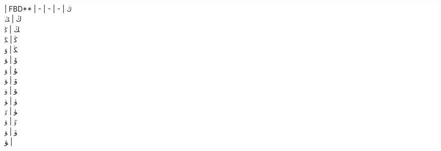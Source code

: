 | FBD\*\* | <span id="FBD0" title="U+FBD0 (not assigned)">-</span> | <span id="FBD1" title="U+FBD1 (not assigned)">-</span> | <span id="FBD2" title="U+FBD2 (not assigned)">-</span> | <span id="FBD3" title="U+FBD3 ARABIC LETTER NG ISOLATED FORM, Lo">`ﯓ`<br>ﯓ</span> | <span id="FBD4" title="U+FBD4 ARABIC LETTER NG FINAL FORM, Lo">`ﯔ`<br>ﯔ</span> | <span id="FBD5" title="U+FBD5 ARABIC LETTER NG INITIAL FORM, Lo">`ﯕ`<br>ﯕ</span> | <span id="FBD6" title="U+FBD6 ARABIC LETTER NG MEDIAL FORM, Lo">`ﯖ`<br>ﯖ</span> | <span id="FBD7" title="U+FBD7 ARABIC LETTER U ISOLATED FORM, Lo">`ﯗ`<br>ﯗ</span> | <span id="FBD8" title="U+FBD8 ARABIC LETTER U FINAL FORM, Lo">`ﯘ`<br>ﯘ</span> | <span id="FBD9" title="U+FBD9 ARABIC LETTER OE ISOLATED FORM, Lo">`ﯙ`<br>ﯙ</span> | <span id="FBDA" title="U+FBDA ARABIC LETTER OE FINAL FORM, Lo">`ﯚ`<br>ﯚ</span> | <span id="FBDB" title="U+FBDB ARABIC LETTER YU ISOLATED FORM, Lo">`ﯛ`<br>ﯛ</span> | <span id="FBDC" title="U+FBDC ARABIC LETTER YU FINAL FORM, Lo">`ﯜ`<br>ﯜ</span> | <span id="FBDD" title="U+FBDD ARABIC LETTER U WITH HAMZA ABOVE ISOLATED FORM, Lo">`ﯝ`<br>ﯝ</span> | <span id="FBDE" title="U+FBDE ARABIC LETTER VE ISOLATED FORM, Lo">`ﯞ`<br>ﯞ</span> | <span id="FBDF" title="U+FBDF ARABIC LETTER VE FINAL FORM, Lo">`ﯟ`<br>ﯟ</span> |
